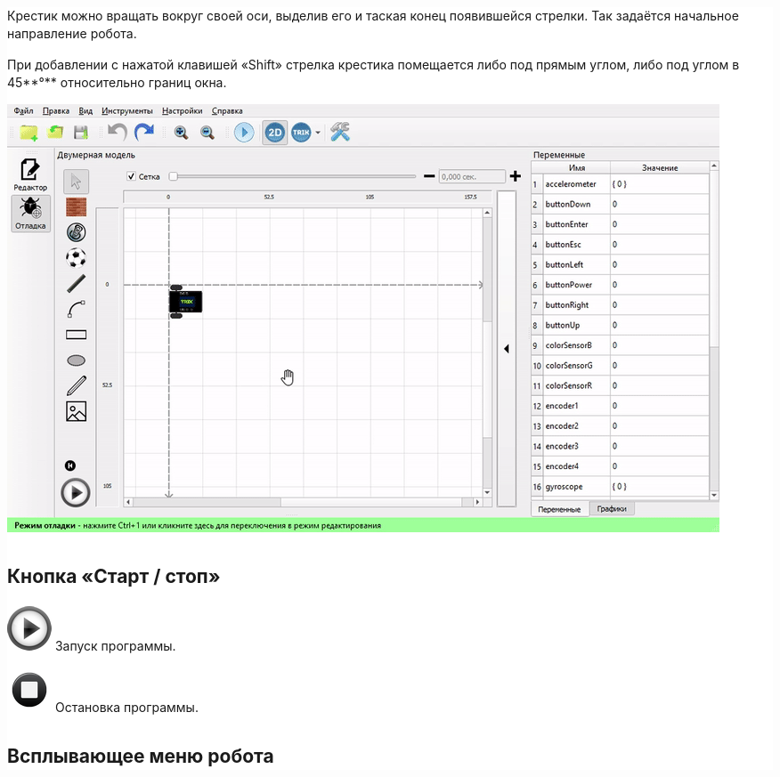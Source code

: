 Крестик можно вращать вокруг своей оси, выделив его и таская конец появившейся стрелки. Так задаётся начальное направление робота.

При добавлении с нажатой клавишей «Shift» стрелка крестика помещается либо под прямым углом, либо под углом в 45**°** относительно границ окна.

![](../../.gitbook/assets/return-to-start.gif)

## Кнопка «Старт / стоп» <a href="#start-stop" id="start-stop"></a>

&#x20;<img src="../../.gitbook/assets/2d_run (1).png" alt="" data-size="original"> Запуск программы.

<img src="../../.gitbook/assets/2d_stop.png" alt="" data-size="original"> Остановка программы.

## Всплывающее меню робота <a href="#fast-settings" id="fast-settings"></a>
